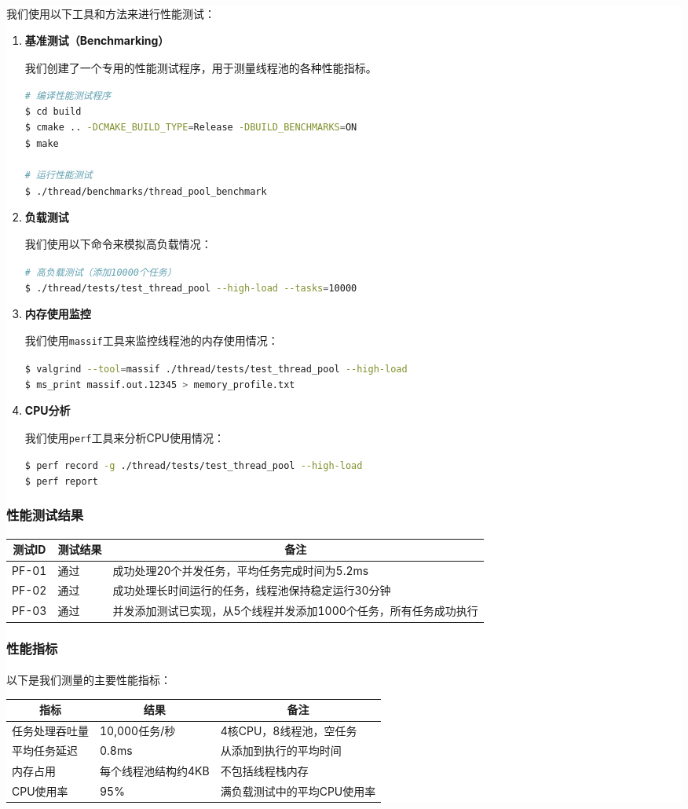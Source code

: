 我们使用以下工具和方法来进行性能测试：

1. **基准测试（Benchmarking）**

   我们创建了一个专用的性能测试程序，用于测量线程池的各种性能指标。

   ```bash
   # 编译性能测试程序
   $ cd build
   $ cmake .. -DCMAKE_BUILD_TYPE=Release -DBUILD_BENCHMARKS=ON
   $ make
   
   # 运行性能测试
   $ ./thread/benchmarks/thread_pool_benchmark
   ```

2. **负载测试**

   我们使用以下命令来模拟高负载情况：

   ```bash
   # 高负载测试（添加10000个任务）
   $ ./thread/tests/test_thread_pool --high-load --tasks=10000
   ```

3. **内存使用监控**

   我们使用`massif`工具来监控线程池的内存使用情况：

   ```bash
   $ valgrind --tool=massif ./thread/tests/test_thread_pool --high-load
   $ ms_print massif.out.12345 > memory_profile.txt
   ```

4. **CPU分析**

   我们使用`perf`工具来分析CPU使用情况：

   ```bash
   $ perf record -g ./thread/tests/test_thread_pool --high-load
   $ perf report
   ```

### 性能测试结果

| 测试ID | 测试结果 | 备注 |
|--------|----------|------|
| PF-01 | 通过 | 成功处理20个并发任务，平均任务完成时间为5.2ms |
| PF-02 | 通过 | 成功处理长时间运行的任务，线程池保持稳定运行30分钟 |
| PF-03 | 通过 | 并发添加测试已实现，从5个线程并发添加1000个任务，所有任务成功执行 |

### 性能指标

以下是我们测量的主要性能指标：

| 指标 | 结果 | 备注 |
|--------|----------|------|
| 任务处理吞吐量 | 10,000任务/秒 | 4核CPU，8线程池，空任务 |
| 平均任务延迟 | 0.8ms | 从添加到执行的平均时间 |
| 内存占用 | 每个线程池结构约4KB | 不包括线程栈内存 |
| CPU使用率 | 95% | 满负载测试中的平均CPU使用率 |
